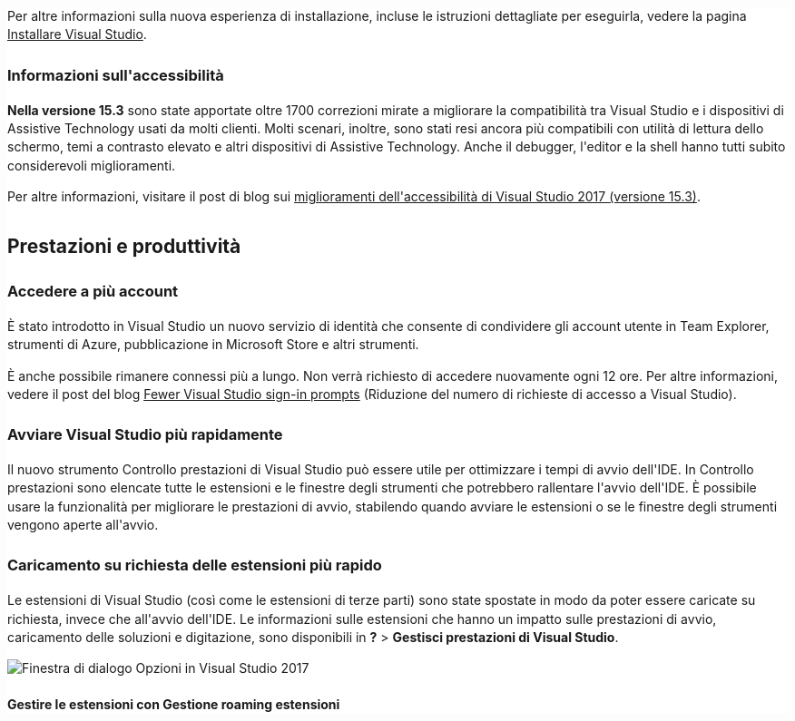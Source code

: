 Per altre informazioni sulla nuova esperienza di installazione, incluse le istruzioni dettagliate per eseguirla, vedere la pagina [Installare Visual Studio](../install/install-visual-studio.md).

### <a name="a-focus-on-accessibility"></a>Informazioni sull'accessibilità

**Nella versione 15.3** sono state apportate oltre 1700 correzioni mirate a migliorare la compatibilità tra Visual Studio e i dispositivi di Assistive Technology usati da molti clienti. Molti scenari, inoltre, sono stati resi ancora più compatibili con utilità di lettura dello schermo, temi a contrasto elevato e altri dispositivi di Assistive Technology. Anche il debugger, l'editor e la shell hanno tutti subito considerevoli miglioramenti.

Per altre informazioni, visitare il post di blog sui [miglioramenti dell'accessibilità di Visual Studio 2017 (versione 15.3)](https://devblogs.microsoft.com/visualstudio/accessibility-improvements-in-visual-studio-2017-version-15-3/).

## <a name="performance-and-productivity"></a>Prestazioni e produttività

### <a name="sign-in-across-multiple-accounts"></a>Accedere a più account

È stato introdotto in Visual Studio un nuovo servizio di identità che consente di condividere gli account utente in Team Explorer, strumenti di Azure, pubblicazione in Microsoft Store e altri strumenti.

È anche possibile rimanere connessi più a lungo. Non verrà richiesto di accedere nuovamente ogni 12 ore. Per altre informazioni, vedere il post del blog [Fewer Visual Studio sign-in prompts](https://devblogs.microsoft.com/visualstudio/fewer-visual-studio-sign-in-prompts/) (Riduzione del numero di richieste di accesso a Visual Studio).

### <a name="start-visual-studio-faster"></a>Avviare Visual Studio più rapidamente

Il nuovo strumento Controllo prestazioni di Visual Studio può essere utile per ottimizzare i tempi di avvio dell'IDE. In Controllo prestazioni sono elencate tutte le estensioni e le finestre degli strumenti che potrebbero rallentare l'avvio dell'IDE. È possibile usare la funzionalità per migliorare le prestazioni di avvio, stabilendo quando avviare le estensioni o se le finestre degli strumenti vengono aperte all'avvio.

### <a name="faster-on-demand-loading-of-extensions"></a>Caricamento su richiesta delle estensioni più rapido

Le estensioni di Visual Studio (così come le estensioni di terze parti) sono state spostate in modo da poter essere caricate su richiesta, invece che all'avvio dell'IDE. Le informazioni sulle estensioni che hanno un impatto sulle prestazioni di avvio, caricamento delle soluzioni e digitazione, sono disponibili in **?** > **Gestisci prestazioni di Visual Studio**.

  ![Finestra di dialogo Opzioni in Visual Studio 2017](media/vs2017ide-manage-vs-perf.png)

#### <a name="manage-your-extensions-with-roaming-extensions-manager"></a>Gestire le estensioni con Gestione roaming estensioni
